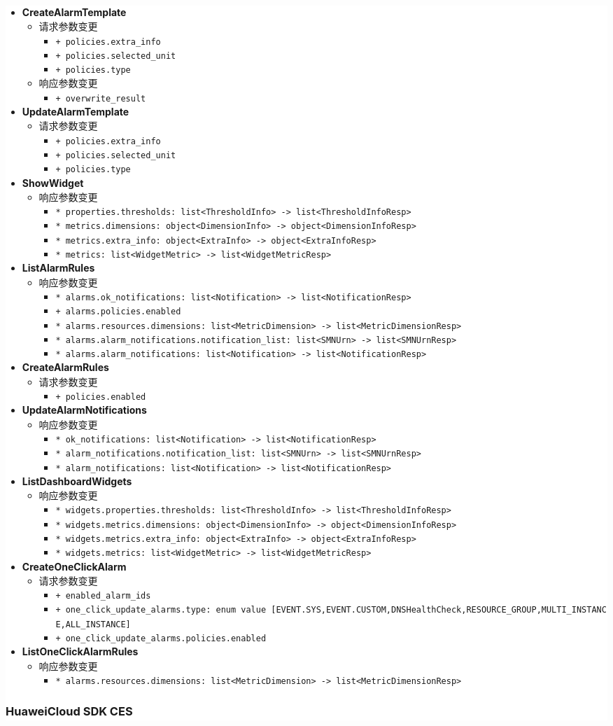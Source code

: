   - **CreateAlarmTemplate**
    - 请求参数变更
      - `+ policies.extra_info`
      - `+ policies.selected_unit`
      - `+ policies.type`
    - 响应参数变更
      - `+ overwrite_result`
  - **UpdateAlarmTemplate**
    - 请求参数变更
      - `+ policies.extra_info`
      - `+ policies.selected_unit`
      - `+ policies.type`
  - **ShowWidget**
    - 响应参数变更
      - `* properties.thresholds: list<ThresholdInfo> -> list<ThresholdInfoResp>`
      - `* metrics.dimensions: object<DimensionInfo> -> object<DimensionInfoResp>`
      - `* metrics.extra_info: object<ExtraInfo> -> object<ExtraInfoResp>`
      - `* metrics: list<WidgetMetric> -> list<WidgetMetricResp>`
  - **ListAlarmRules**
    - 响应参数变更
      - `* alarms.ok_notifications: list<Notification> -> list<NotificationResp>`
      - `+ alarms.policies.enabled`
      - `* alarms.resources.dimensions: list<MetricDimension> -> list<MetricDimensionResp>`
      - `* alarms.alarm_notifications.notification_list: list<SMNUrn> -> list<SMNUrnResp>`
      - `* alarms.alarm_notifications: list<Notification> -> list<NotificationResp>`
  - **CreateAlarmRules**
    - 请求参数变更
      - `+ policies.enabled`
  - **UpdateAlarmNotifications**
    - 响应参数变更
      - `* ok_notifications: list<Notification> -> list<NotificationResp>`
      - `* alarm_notifications.notification_list: list<SMNUrn> -> list<SMNUrnResp>`
      - `* alarm_notifications: list<Notification> -> list<NotificationResp>`
  - **ListDashboardWidgets**
    - 响应参数变更
      - `* widgets.properties.thresholds: list<ThresholdInfo> -> list<ThresholdInfoResp>`
      - `* widgets.metrics.dimensions: object<DimensionInfo> -> object<DimensionInfoResp>`
      - `* widgets.metrics.extra_info: object<ExtraInfo> -> object<ExtraInfoResp>`
      - `* widgets.metrics: list<WidgetMetric> -> list<WidgetMetricResp>`
  - **CreateOneClickAlarm**
    - 请求参数变更
      - `+ enabled_alarm_ids`
      - `+ one_click_update_alarms.type: enum value [EVENT.SYS,EVENT.CUSTOM,DNSHealthCheck,RESOURCE_GROUP,MULTI_INSTANCE,ALL_INSTANCE]`
      - `+ one_click_update_alarms.policies.enabled`
  - **ListOneClickAlarmRules**
    - 响应参数变更
      - `* alarms.resources.dimensions: list<MetricDimension> -> list<MetricDimensionResp>`

### HuaweiCloud SDK CES
